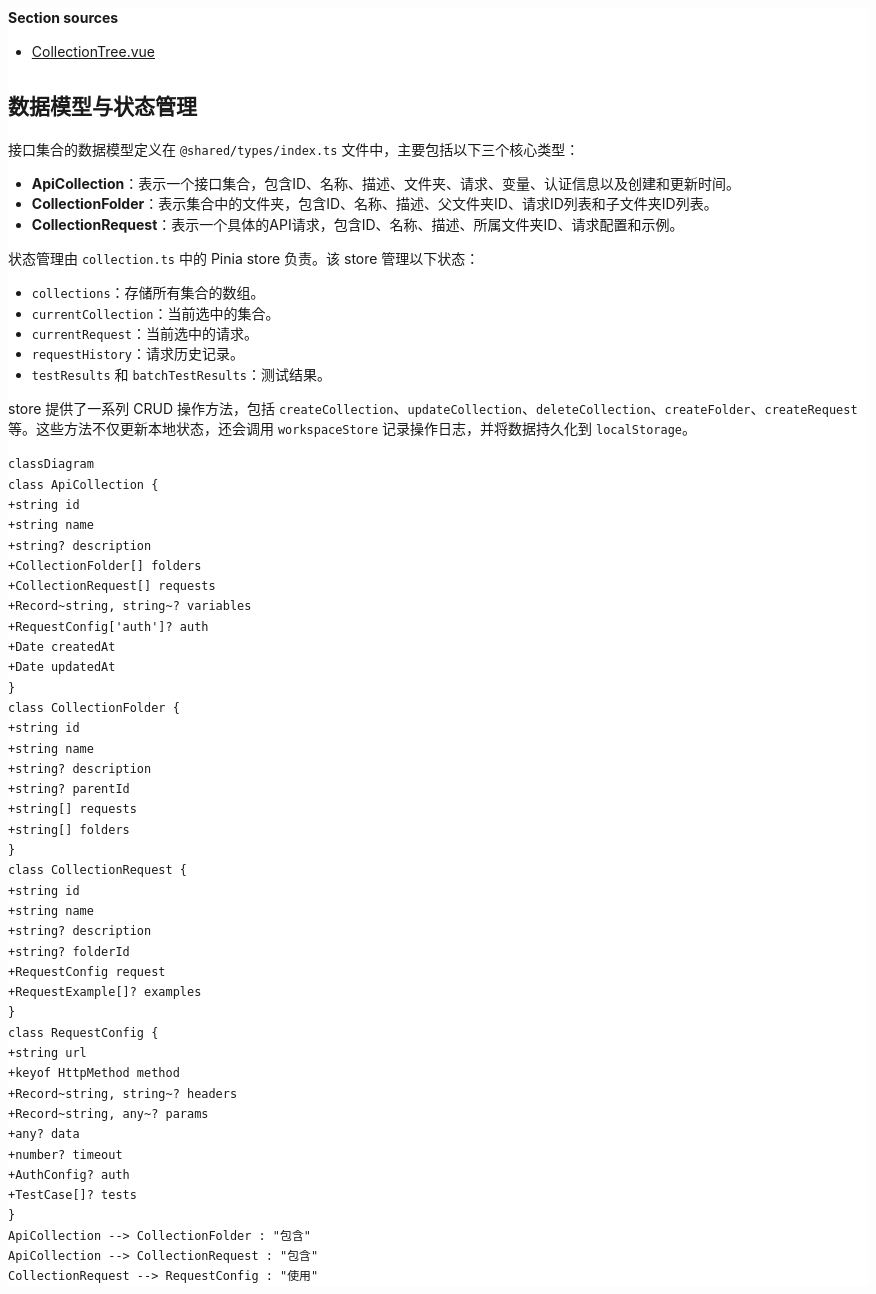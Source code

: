 **Section sources**
- [CollectionTree.vue](file://packages/web-full/src/components/CollectionTree.vue#L1-L327)

## 数据模型与状态管理

接口集合的数据模型定义在 `@shared/types/index.ts` 文件中，主要包括以下三个核心类型：

- **ApiCollection**：表示一个接口集合，包含ID、名称、描述、文件夹、请求、变量、认证信息以及创建和更新时间。
- **CollectionFolder**：表示集合中的文件夹，包含ID、名称、描述、父文件夹ID、请求ID列表和子文件夹ID列表。
- **CollectionRequest**：表示一个具体的API请求，包含ID、名称、描述、所属文件夹ID、请求配置和示例。

状态管理由 `collection.ts` 中的 Pinia store 负责。该 store 管理以下状态：
- `collections`：存储所有集合的数组。
- `currentCollection`：当前选中的集合。
- `currentRequest`：当前选中的请求。
- `requestHistory`：请求历史记录。
- `testResults` 和 `batchTestResults`：测试结果。

store 提供了一系列 CRUD 操作方法，包括 `createCollection`、`updateCollection`、`deleteCollection`、`createFolder`、`createRequest` 等。这些方法不仅更新本地状态，还会调用 `workspaceStore` 记录操作日志，并将数据持久化到 `localStorage`。

```mermaid
classDiagram
class ApiCollection {
+string id
+string name
+string? description
+CollectionFolder[] folders
+CollectionRequest[] requests
+Record~string, string~? variables
+RequestConfig['auth']? auth
+Date createdAt
+Date updatedAt
}
class CollectionFolder {
+string id
+string name
+string? description
+string? parentId
+string[] requests
+string[] folders
}
class CollectionRequest {
+string id
+string name
+string? description
+string? folderId
+RequestConfig request
+RequestExample[]? examples
}
class RequestConfig {
+string url
+keyof HttpMethod method
+Record~string, string~? headers
+Record~string, any~? params
+any? data
+number? timeout
+AuthConfig? auth
+TestCase[]? tests
}
ApiCollection --> CollectionFolder : "包含"
ApiCollection --> CollectionRequest : "包含"
CollectionRequest --> RequestConfig : "使用"
```
